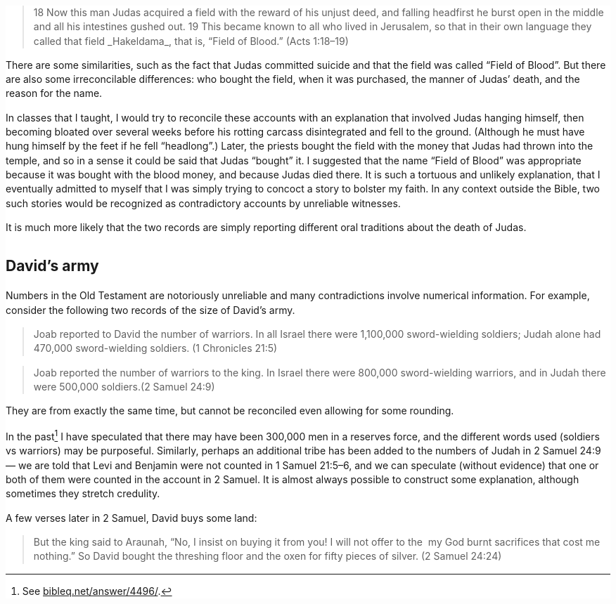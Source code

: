 


<blockquote>18 Now this man Judas acquired a field with the reward of his unjust deed, and falling headfirst he burst open in the middle and all his intestines gushed out. 19 This became known to all who lived in Jerusalem, so that in their own language they called that field _Hakeldama_, that is, “Field of Blood.” (Acts 1:18–19)</blockquote>


There are some similarities, such as the fact that Judas committed suicide and that the field was called “Field of Blood”. But there are also some irreconcilable differences: who bought the field, when it was purchased, the manner of Judas’ death, and the reason for the name.

In classes that I taught, I would try to reconcile these accounts with an explanation that involved Judas hanging himself, then becoming bloated over several weeks before his rotting carcass disintegrated and fell to the ground. (Although he must have hung himself by the feet if he fell “headlong”.) Later, the priests bought the field with the money that Judas had thrown into the temple, and so in a sense it could be said that Judas “bought” it. I suggested that the name “Field of Blood” was appropriate because it was bought with the blood money, and because Judas died there. It is such a tortuous and unlikely explanation, that I eventually admitted to myself that I was simply trying to concoct a story to bolster my faith. In any context outside the Bible, two such stories would be recognized as contradictory accounts by unreliable witnesses.

It is much more likely that the two records are simply reporting different oral traditions about the death of Judas.


## David’s army


Numbers in the Old Testament are notoriously unreliable and many contradictions involve numerical information. For example, consider the following two records of the size of David’s army.


<blockquote>Joab reported to David the number of warriors. In all Israel there were 1,100,000 sword-wielding soldiers; Judah alone had 470,000 sword-wielding soldiers. (1 Chronicles 21:5)</blockquote>




<blockquote>Joab reported the number of warriors to the king. In Israel there were 800,000 sword-wielding warriors, and in Judah there were 500,000 soldiers.(2 Samuel 24:9)</blockquote>


They are from exactly the same time, but cannot be reconciled even allowing for some rounding.

In the past[^2] I have speculated that there may have been 300,000 men in a reserves force, and the different words used (soldiers vs warriors) may be purposeful. Similarly, perhaps an additional tribe has been added to the numbers of Judah in 2 Samuel 24:9 — we are told that Levi and Benjamin were not counted in 1 Samuel 21:5–6, and we can speculate (without evidence) that one or both of them were counted in the account in 2 Samuel. It is almost always possible to construct some explanation, although sometimes they stretch credulity.

A few verses later in 2 Samuel, David buys some land:


<blockquote>But the king said to Araunah, “No, I insist on buying it from you! I will not offer to the  my God burnt sacrifices that cost me nothing.” So David bought the threshing floor and the oxen for fifty pieces of silver. (2 Samuel 24:24)</blockquote>


[^1]: For example, [errancy.com](http://errancy.com) and [www.thethinkingatheist.com/page/bible-contradictions](http://www.thethinkingatheist.com/page/bible-contradictions).
[^2]: See [bibleq.net/answer/4496/](http://bibleq.net/answer/4496/).
[^3]: The Hebrew text actually says “six cubits and a span” which is nearly 3 metres! The NET quoted here corrects what appears to be an exaggeration.